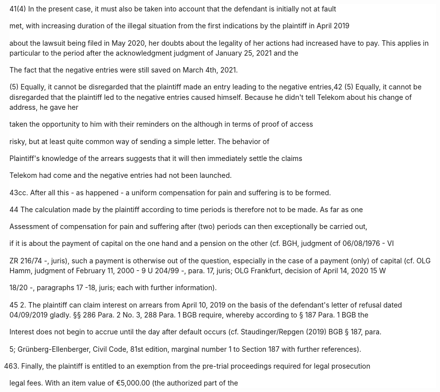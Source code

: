 41(4) In the present case, it must also be taken into account that the defendant is initially not at fault

  met, with increasing duration of the illegal situation from the first indications by the plaintiff in April 2019

  about the lawsuit being filed in May 2020, her doubts about the legality of her actions had increased
  have to pay. This applies in particular to the period after the acknowledgment judgment of January 25, 2021 and the

  The fact that the negative entries were still saved on March 4th, 2021.

  (5) Equally, it cannot be disregarded that the plaintiff made an entry leading to the negative entries,42
  (5) Equally, it cannot be disregarded that the plaintiff led to the negative entries
  caused himself. Because he didn't tell Telekom about his change of address, he gave her

  taken the opportunity to him with their reminders on the although in terms of proof of access

  risky, but at least quite common way of sending a simple letter. The behavior of

  Plaintiff's knowledge of the arrears suggests that it will then immediately settle the claims

  Telekom had come and the negative entries had not been launched.

43cc. After all this - as happened - a uniform compensation for pain and suffering is to be formed.

44 The calculation made by the plaintiff according to time periods is therefore not to be made. As far as one

  Assessment of compensation for pain and suffering after (two) periods can then exceptionally be carried out,

  if it is about the payment of capital on the one hand and a pension on the other (cf. BGH, judgment of 06/08/1976 - VI

  ZR 216/74 -, juris), such a payment is otherwise out of the question, especially in the case of a payment (only) of capital
  (cf. OLG Hamm, judgment of February 11, 2000 - 9 U 204/99 -, para. 17, juris; OLG Frankfurt, decision of April 14, 2020 15 W

  18/20 -, paragraphs 17 -18, juris; each with further information).

45 2. The plaintiff can claim interest on arrears from April 10, 2019 on the basis of the defendant's letter of refusal dated
  04/09/2019 gladly. §§ 286 Para. 2 No. 3, 288 Para. 1 BGB require, whereby according to § 187 Para. 1 BGB the

  Interest does not begin to accrue until the day after default occurs (cf. Staudinger/Repgen (2019) BGB § 187, para.

  5; Grünberg-Ellenberger, Civil Code, 81st edition, marginal number 1 to Section 187 with further references).

463. Finally, the plaintiff is entitled to an exemption from the pre-trial proceedings required for legal prosecution

  legal fees. With an item value of €5,000.00 (the authorized part of the
